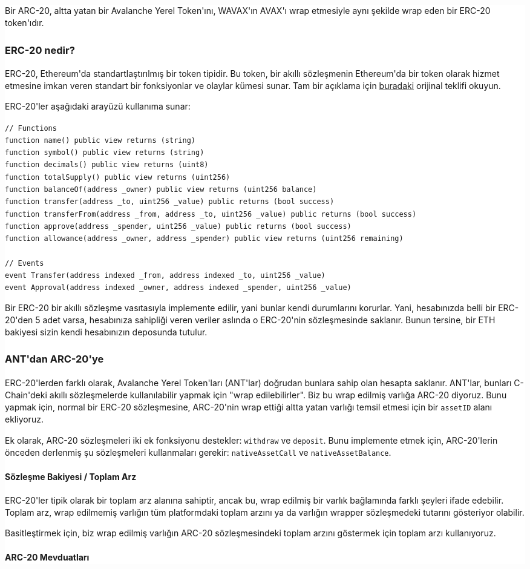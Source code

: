 Bir ARC-20, altta yatan bir Avalanche Yerel Token'ını, WAVAX'ın AVAX'ı wrap etmesiyle aynı şekilde wrap eden bir ERC-20 token'ıdır.

### ERC-20 nedir?

ERC-20, Ethereum'da standartlaştırılmış bir token tipidir. Bu token, bir akıllı sözleşmenin Ethereum'da bir token olarak hizmet etmesine imkan veren standart bir fonksiyonlar ve olaylar kümesi sunar. Tam bir açıklama için [buradaki](https://eips.ethereum.org/EIPS/eip-20) orijinal teklifi okuyun.

ERC-20'ler aşağıdaki arayüzü kullanıma sunar:

```text
// Functions
function name() public view returns (string)
function symbol() public view returns (string)
function decimals() public view returns (uint8)
function totalSupply() public view returns (uint256)
function balanceOf(address _owner) public view returns (uint256 balance)
function transfer(address _to, uint256 _value) public returns (bool success)
function transferFrom(address _from, address _to, uint256 _value) public returns (bool success)
function approve(address _spender, uint256 _value) public returns (bool success)
function allowance(address _owner, address _spender) public view returns (uint256 remaining)

// Events
event Transfer(address indexed _from, address indexed _to, uint256 _value)
event Approval(address indexed _owner, address indexed _spender, uint256 _value)
```

Bir ERC-20 bir akıllı sözleşme vasıtasıyla implemente edilir, yani bunlar kendi durumlarını korurlar. Yani, hesabınızda belli bir ERC-20'den 5 adet varsa, hesabınıza sahipliği veren veriler aslında o ERC-20'nin sözleşmesinde saklanır. Bunun tersine, bir ETH bakiyesi sizin kendi hesabınızın deposunda tutulur.

### ANT'dan ARC-20'ye

ERC-20'lerden farklı olarak, Avalanche Yerel Token'ları \(ANT'lar\) doğrudan bunlara sahip olan hesapta saklanır. ANT'lar, bunları C-Chain'deki akıllı sözleşmelerde kullanılabilir yapmak için "wrap edilebilirler". Biz bu wrap edilmiş varlığa ARC-20 diyoruz. Bunu yapmak için, normal bir ERC-20 sözleşmesine, ARC-20'nin wrap ettiği altta yatan varlığı temsil etmesi için bir `assetID` alanı ekliyoruz.

Ek olarak, ARC-20 sözleşmeleri iki ek fonksiyonu destekler: `withdraw` ve `deposit`. Bunu implemente etmek için, ARC-20'lerin önceden derlenmiş şu sözleşmeleri kullanmaları gerekir: `nativeAssetCall` ve `nativeAssetBalance`.

#### Sözleşme Bakiyesi / Toplam Arz

ERC-20'ler tipik olarak bir toplam arz alanına sahiptir, ancak bu, wrap edilmiş bir varlık bağlamında farklı şeyleri ifade edebilir. Toplam arz, wrap edilmemiş varlığın tüm platformdaki toplam arzını ya da varlığın wrapper sözleşmedeki tutarını gösteriyor olabilir.

Basitleştirmek için, biz wrap edilmiş varlığın ARC-20 sözleşmesindeki toplam arzını göstermek için toplam arzı kullanıyoruz.

#### ARC-20 Mevduatları
